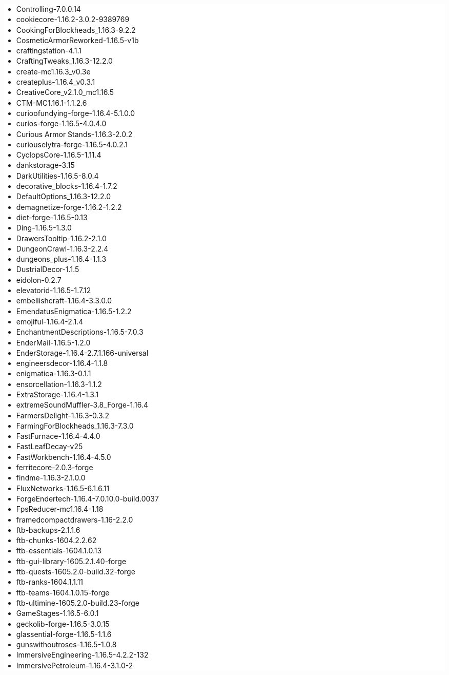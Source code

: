 - Controlling-7.0.0.14
- cookiecore-1.16.2-3.0.2-9389769
- CookingForBlockheads_1.16.3-9.2.2
- CosmeticArmorReworked-1.16.5-v1b
- craftingstation-4.1.1
- CraftingTweaks_1.16.3-12.2.0
- create-mc1.16.3_v0.3e
- createplus-1.16.4_v0.3.1
- CreativeCore_v2.1.0_mc1.16.5
- CTM-MC1.16.1-1.1.2.6
- curioofundying-forge-1.16.4-5.1.0.0
- curios-forge-1.16.5-4.0.4.0
- Curious Armor Stands-1.16.3-2.0.2
- curiouselytra-forge-1.16.5-4.0.2.1
- CyclopsCore-1.16.5-1.11.4
- dankstorage-3.15
- DarkUtilities-1.16.5-8.0.4
- decorative_blocks-1.16.4-1.7.2
- DefaultOptions_1.16.3-12.2.0
- demagnetize-forge-1.16.2-1.2.2
- diet-forge-1.16.5-0.13
- Ding-1.16.5-1.3.0
- DrawersTooltip-1.16.2-2.1.0
- DungeonCrawl-1.16.3-2.2.4
- dungeons_plus-1.16.4-1.1.3
- DustrialDecor-1.1.5
- eidolon-0.2.7
- elevatorid-1.16.5-1.7.12
- embellishcraft-1.16.4-3.3.0.0
- EmendatusEnigmatica-1.16.5-1.2.2
- emojiful-1.16.4-2.1.4
- EnchantmentDescriptions-1.16.5-7.0.3
- EnderMail-1.16.5-1.2.0
- EnderStorage-1.16.4-2.7.1.166-universal
- engineersdecor-1.16.4-1.1.8
- enigmatica-1.16.3-0.1.1
- ensorcellation-1.16.3-1.1.2
- ExtraStorage-1.16.4-1.3.1
- extremeSoundMuffler-3.8_Forge-1.16.4
- FarmersDelight-1.16.3-0.3.2
- FarmingForBlockheads_1.16.3-7.3.0
- FastFurnace-1.16.4-4.4.0
- FastLeafDecay-v25
- FastWorkbench-1.16.4-4.5.0
- ferritecore-2.0.3-forge
- findme-1.16.3-2.1.0.0
- FluxNetworks-1.16.5-6.1.6.11
- ForgeEndertech-1.16.4-7.0.10.0-build.0037
- FpsReducer-mc1.16.4-1.18
- framedcompactdrawers-1.16-2.2.0
- ftb-backups-2.1.1.6
- ftb-chunks-1604.2.2.62
- ftb-essentials-1604.1.0.13
- ftb-gui-library-1605.2.1.40-forge
- ftb-quests-1605.2.0-build.32-forge
- ftb-ranks-1604.1.1.11
- ftb-teams-1604.1.0.15-forge
- ftb-ultimine-1605.2.0-build.23-forge
- GameStages-1.16.5-6.0.1
- geckolib-forge-1.16.5-3.0.15
- glassential-forge-1.16.5-1.1.6
- gunswithoutroses-1.16.5-1.0.8
- ImmersiveEngineering-1.16.5-4.2.2-132
- ImmersivePetroleum-1.16.4-3.1.0-2